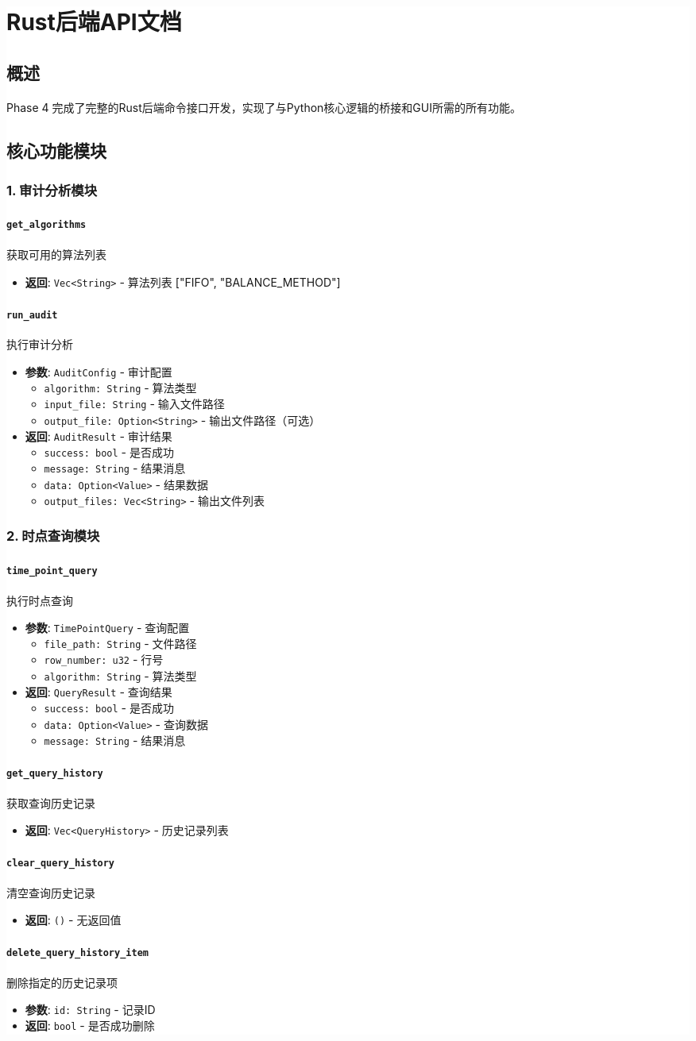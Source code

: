 # Rust后端API文档

## 概述

Phase 4 完成了完整的Rust后端命令接口开发，实现了与Python核心逻辑的桥接和GUI所需的所有功能。

## 核心功能模块

### 1. 审计分析模块

#### `get_algorithms`
获取可用的算法列表
- **返回**: `Vec<String>` - 算法列表 ["FIFO", "BALANCE_METHOD"]

#### `run_audit`
执行审计分析
- **参数**: `AuditConfig` - 审计配置
  - `algorithm: String` - 算法类型
  - `input_file: String` - 输入文件路径
  - `output_file: Option<String>` - 输出文件路径（可选）
- **返回**: `AuditResult` - 审计结果
  - `success: bool` - 是否成功
  - `message: String` - 结果消息
  - `data: Option<Value>` - 结果数据
  - `output_files: Vec<String>` - 输出文件列表

### 2. 时点查询模块

#### `time_point_query`
执行时点查询
- **参数**: `TimePointQuery` - 查询配置
  - `file_path: String` - 文件路径
  - `row_number: u32` - 行号
  - `algorithm: String` - 算法类型
- **返回**: `QueryResult` - 查询结果
  - `success: bool` - 是否成功
  - `data: Option<Value>` - 查询数据
  - `message: String` - 结果消息

#### `get_query_history`
获取查询历史记录
- **返回**: `Vec<QueryHistory>` - 历史记录列表

#### `clear_query_history`
清空查询历史记录
- **返回**: `()` - 无返回值

#### `delete_query_history_item`
删除指定的历史记录项
- **参数**: `id: String` - 记录ID
- **返回**: `bool` - 是否成功删除
